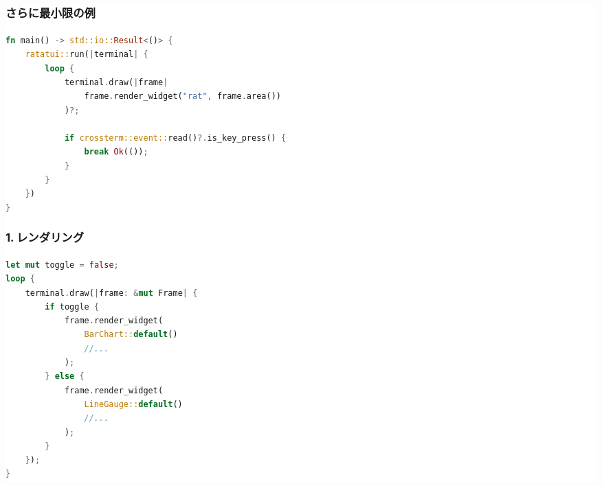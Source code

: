

### さらに最小限の例

```rust {1-13|2|3|4-6|8-10|1-13} +line_numbers
fn main() -> std::io::Result<()> {
    ratatui::run(|terminal| {
        loop {
            terminal.draw(|frame|
                frame.render_widget("rat", frame.area())
            )?;

            if crossterm::event::read()?.is_key_press() {
                break Ok(());
            }
        }
    })
}
```



### 1. レンダリング







```rust {1-16|1|1,4,9|6,11|1-16} +line_numbers
let mut toggle = false;
loop {
    terminal.draw(|frame: &mut Frame| {
        if toggle {
            frame.render_widget(
                BarChart::default()
                //...
            );
        } else {
            frame.render_widget(
                LineGauge::default()
                //...
            );
        }
    });
}
```




